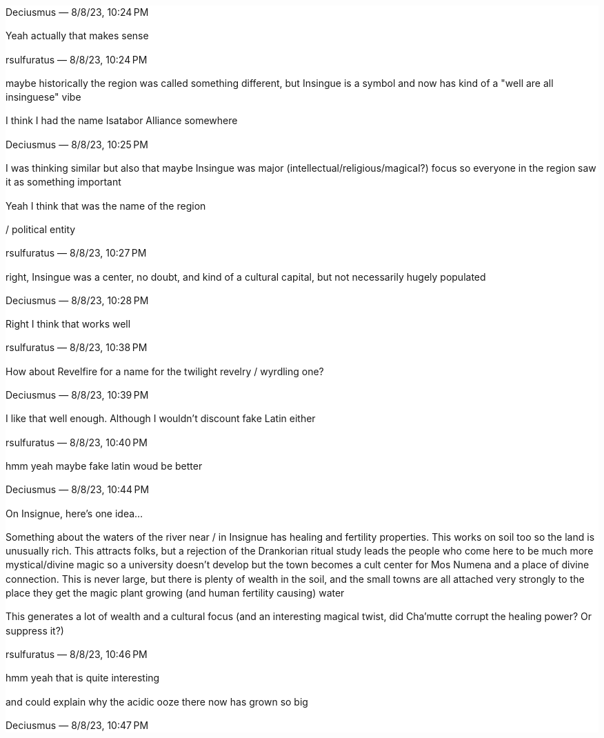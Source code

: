 Deciusmus — 8/8/23, 10:24 PM

Yeah actually that makes sense

rsulfuratus — 8/8/23, 10:24 PM

maybe historically the region was called something different, but Insingue is a symbol and now has kind of a "well are all insinguese" vibe

I think I had the name Isatabor Alliance somewhere

Deciusmus — 8/8/23, 10:25 PM

I was thinking similar but also that maybe Insingue was major (intellectual/religious/magical?) focus so everyone in the region saw it as something important

Yeah I think that was the name of the region

/ political entity

rsulfuratus — 8/8/23, 10:27 PM

right, Insingue was a center, no doubt, and kind of a cultural capital, but not necessarily hugely populated

Deciusmus — 8/8/23, 10:28 PM

Right I think that works well

rsulfuratus — 8/8/23, 10:38 PM

How about Revelfire for a name for the twilight revelry / wyrdling one?

Deciusmus — 8/8/23, 10:39 PM

I like that well enough. Although I wouldn’t discount fake Latin either

rsulfuratus — 8/8/23, 10:40 PM

hmm yeah maybe fake latin woud be better

Deciusmus — 8/8/23, 10:44 PM

On Insignue, here’s one idea…

Something about the waters of the river near / in Insignue has healing and fertility properties. This works on soil too so the land is unusually rich. This attracts folks, but a rejection of the Drankorian ritual study leads the people who come here to be much more mystical/divine magic so a university doesn’t develop but the town becomes a cult center for Mos Numena and a place of divine connection. This is never large, but there is plenty of wealth in the soil, and the small towns are all attached very strongly to the place they get the magic plant growing (and human fertility causing) water

This generates a lot of wealth and a cultural focus (and an interesting magical twist, did Cha’mutte corrupt the healing power? Or suppress it?)

rsulfuratus — 8/8/23, 10:46 PM

hmm yeah that is quite interesting

and could explain why the acidic ooze there now has grown so big

Deciusmus — 8/8/23, 10:47 PM
